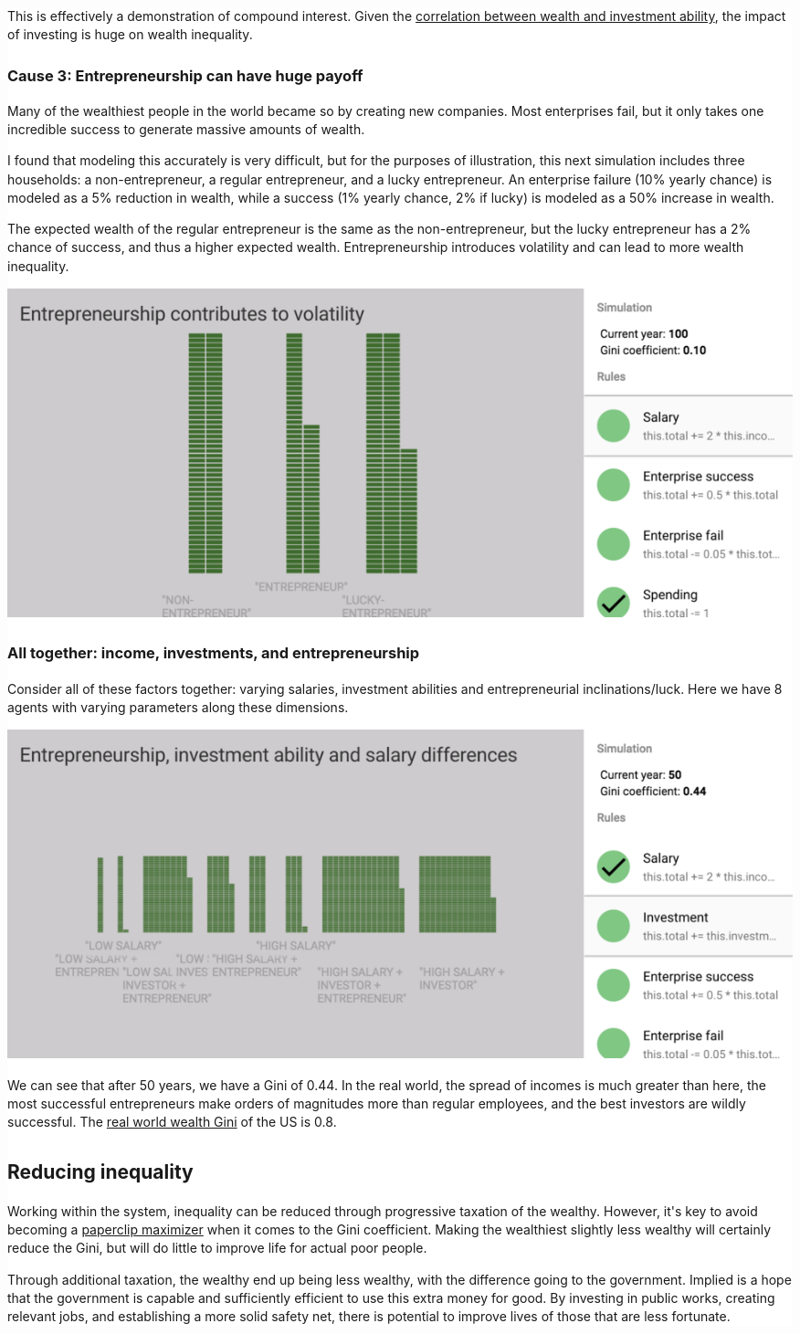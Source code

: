 [img2]: screenshots/2-investing-ability.png
[sim2]: http://borismus.github.io/inequality-simulator/?model=2-investing-ability.js

This is effectively a demonstration of compound interest. Given the [correlation
between wealth and investment ability][noah], the impact of investing is huge on
wealth inequality.


[returns]: http://www.marketwatch.com/story/8-lessons-from-80-years-of-market-history-2014-11-19
[avoid]: http://www.gallup.com/poll/182816/little-change-percentage-americans-invested-market.aspx
[noah]: http://www.bloombergview.com/articles/2015-09-25/the-rich-are-different-they-re-better-investors-

### Cause 3: Entrepreneurship can have huge payoff

Many of the wealthiest people in the world became so by creating new companies.
Most enterprises fail, but it only takes one incredible success to generate
massive amounts of wealth.

I found that modeling this accurately is very difficult, but for the purposes of
illustration, this next simulation includes three households: a
non-entrepreneur, a regular entrepreneur, and a lucky entrepreneur. An
enterprise failure (10% yearly chance) is modeled as a 5% reduction in wealth,
while a success (1% yearly chance, 2% if lucky) is modeled as a 50% increase in
wealth.

The expected wealth of the regular entrepreneur is the same as the
non-entrepreneur, but the lucky entrepreneur has a 2% chance of success, and
thus a higher expected wealth. Entrepreneurship introduces volatility and can
lead to more wealth inequality.

[![Simulation of entrepreneurs vs. non-entrepreneurs][img3]][sim3]

[img3]: screenshots/3-with-entrepreneurship.png
[sim3]: http://borismus.github.io/inequality-simulator/?model=3-with-entrepreneurship.js


### All together: income, investments, and entrepreneurship

Consider all of these factors together: varying salaries, investment abilities
and entrepreneurial inclinations/luck. Here we have 8 agents with varying
parameters along these dimensions.

[![Simulation of entrepreneurs vs. non-entrepreneurs][img4]][sim4]

[img4]: screenshots/4-income-invest-entrepreneur.png
[sim4]: http://borismus.github.io/inequality-simulator/?model=4-income-invest-entrepreneur.js

We can see that after 50 years, we have a Gini of 0.44. In the real world, the
spread of incomes is much greater than here, the most successful entrepreneurs
make orders of magnitudes more than regular employees, and the best investors
are wildly successful. The [real world wealth Gini][country-gini] of the US is
0.8.


## Reducing inequality

Working within the system, inequality can be reduced through progressive
taxation of the wealthy. However, it's key to avoid becoming a [paperclip
maximizer][paperclip] when it comes to the Gini coefficient. Making the
wealthiest slightly less wealthy will certainly reduce the Gini, but will do
little to improve life for actual poor people.

Through additional taxation, the wealthy end up being less wealthy, with the
difference going to the government. Implied is a hope that the government is
capable and sufficiently efficient to use this extra money for good. By
investing in public works, creating relevant jobs, and establishing a more solid
safety net, there is potential to improve lives of those that are less
fortunate.


[video]: https://www.youtube.com/watch?v=QPKKQnijnsM
[economist]: http://www.economist.com/blogs/freeexchange/2014/07/measuring-inequality
[pew]: http://www.pewresearch.org/fact-tank/2015/09/22/the-many-ways-to-measure-economic-inequality/
[bernie]: https://berniesanders.com/issues/income-and-wealth-inequality/
[$1]: https://en.wikipedia.org/wiki/One-dollar_salary
[consumption]: http://www.aei.org/wp-content/uploads/2012/06/-a-new-measure-of-consumption-inequality_142931647663.pdf
[reich]: http://www.pbs.org/newshour/making-sense/why-robert-reich-cares-so-passionately-about-economic-inequality/
[op]: https://en.wikipedia.org/wiki/Original_position
[scandinavia]: http://www.businessinsider.com/why-socialist-scandinavia-has-some-of-the-highest-inequality-in-europe-2014-10
[khan]: https://www.khanacademy.org/economics-finance-domain/macroeconomics/gdp-topic/piketty-capital/v/inequality-good-or-bad
[three]: http://threejs.org/
[mj]: http://mikejohnstn.com/
[bv]: http://worrydream.com/
[nc]: http://ncase.me/
[ie]: http://worrydream.com/ExplorableExplanations/
[img1]: screenshots/1-world-income-ineq-doesnt-lead-to-wealth-ineq.png
[sim1]: http://borismus.github.io/inequality-simulator/?model=1-world-income-ineq-doesnt-lead-to-wealth-ineq.js
[paperclip]: https://wiki.lesswrong.com/wiki/Paperclip_maximizer
[img5]: screenshots/5-higher-capital-gains-tax.png
[sim5]: http://borismus.github.io/inequality-simulator/?model=5-higher-capital-gains-tax.js
[img6]: screenshots/6-estate-tax.png
[sim6]: http://borismus.github.io/inequality-simulator/?model=6-estate-tax.js
[estate-history]: https://www.irs.gov/pub/irs-soi/ninetyestate.pdf
[estate-sheet]: https://docs.google.com/spreadsheets/d/1lWzzz6RlMmxWTGYoU9kxxXqL9Q8Pto4cbzZRozVc8wU/pubhtml
[img7]: screenshots/7-wealth-tax.png
[sim7]: http://borismus.github.io/inequality-simulator/?model=7-wealth-tax.js
[piketty]: http://www.cnbc.com/2015/03/10/why-we-need-a-global-wealth-tax-piketty.html
[img8]: screenshots/8-solution.png
[sim8]: http://borismus.github.io/inequality-simulator/?model=8-solution.js
[est-tax]: http://www.calculator.net/estate-tax-calculator.html
[country-gini]: https://docs.google.com/spreadsheets/d/1HZBF47q9DYgFj49Q2ZLBb_3gpsoayAuGF_kUdYIM9nQ/pubhtml?gid=0&single=true
[gh]: http://github.com/borismus/inequality-simulator